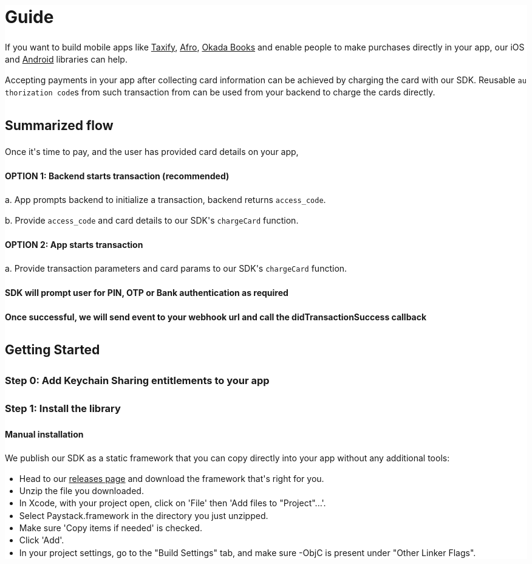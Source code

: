 # Guide

If you want to build mobile apps like [Taxify](http://www.taxify.eu), [Afro](http://www.getafrocab.com), [Okada Books](https://www.okadabooks.com) and enable people to make purchases directly in your app, our iOS and [Android](https://github.com/PaystackHQ/paystack-android) libraries can help.

Accepting payments in your app after collecting card information can be achieved by charging the card with our SDK. Reusable `authorization code`s from such transaction from can be used from your backend to charge the cards directly.

## Summarized flow

Once it's time to pay, and the user has provided card details on your app,

#### OPTION 1: Backend starts transaction (recommended)

a. App prompts backend to initialize a transaction, backend returns `access_code`.

b. Provide `access_code` and card details to our SDK's `chargeCard` function.

#### OPTION 2: App starts transaction

a. Provide transaction parameters and card params to our SDK's `chargeCard` function.

#### SDK will prompt user for PIN, OTP or Bank authentication as required

#### Once successful, we will send event to your webhook url and call the didTransactionSuccess callback


## Getting Started

### Step 0: Add Keychain Sharing entitlements to your app

### Step 1: Install the library

#### Manual installation

We publish our SDK as a static framework that you can copy directly into your app without any additional tools:

- Head to our [releases page](https://github.com/PaystackHQ/paystack-ios/releases/) and download the framework that's right for you.
- Unzip the file you downloaded.
- In Xcode, with your project open, click on 'File' then 'Add files to "Project"...'.
- Select Paystack.framework in the directory you just unzipped.
- Make sure 'Copy items if needed' is checked.
- Click 'Add'.
- In your project settings, go to the "Build Settings" tab, and make sure -ObjC is present under "Other Linker Flags".
